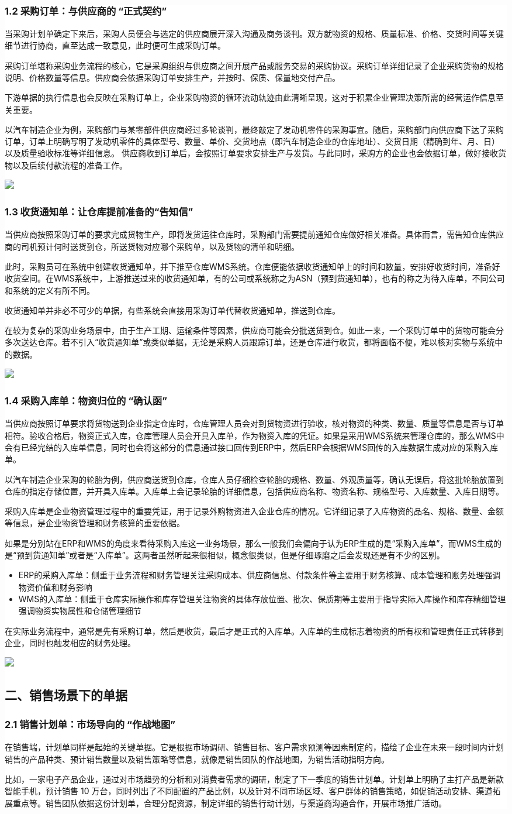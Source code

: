 ### 1.2 采购订单：与供应商的 “正式契约”

当采购计划单确定下来后，采购人员便会与选定的供应商展开深入沟通及商务谈判。双方就物资的规格、质量标准、价格、交货时间等关键细节进行协商，直至达成一致意见，此时便可生成采购订单。

采购订单堪称采购业务流程的核心，它是采购组织与供应商之间开展产品或服务交易的采购协议。采购订单详细记录了企业采购货物的规格说明、价格数量等信息。供应商会依据采购订单安排生产，并按时、保质、保量地交付产品。

下游单据的执行信息也会反映在采购订单上，企业采购物资的循环流动轨迹由此清晰呈现，这对于积累企业管理决策所需的经营运作信息至关重要。

以汽车制造企业为例，采购部门与某零部件供应商经过多轮谈判，最终敲定了发动机零件的采购事宜。随后，采购部门向供应商下达了采购订单，订单上明确写明了发动机零件的具体型号、数量、单价、交货地点（即汽车制造企业的仓库地址）、交货日期（精确到年、月、日）以及质量验收标准等详细信息。 供应商收到订单后，会按照订单要求安排生产与发货。与此同时，采购方的企业也会依据订单，做好接收货物以及后续付款流程的准备工作。

![](https://image.woshipm.com/2025/03/06/605d8ae2-f9e9-11ef-bca5-00163e09d72f.png)

### 1.3 收货通知单：让仓库提前准备的“告知信”

当供应商按照采购订单的要求完成货物生产，即将发货运往仓库时，采购部门需要提前通知仓库做好相关准备。具体而言，需告知仓库供应商的司机预计何时送货到仓，所送货物对应哪个采购单，以及货物的清单和明细。

此时，采购员可在系统中创建收货通知单，并下推至仓库WMS系统。仓库便能依据收货通知单上的时间和数量，安排好收货时间，准备好收货空间。在WMS系统中，上游推送过来的收货通知单，有的公司或系统称之为ASN（预到货通知单），也有的称之为待入库单，不同公司和系统的定义有所不同。

收货通知单并非必不可少的单据，有些系统会直接用采购订单代替收货通知单，推送到仓库。

在较为复杂的采购业务场景中，由于生产工期、运输条件等因素，供应商可能会分批送货到仓。如此一来，一个采购订单中的货物可能会分多次送达仓库。若不引入“收货通知单”或类似单据，无论是采购人员跟踪订单，还是仓库进行收货，都将面临不便，难以核对实物与系统中的数据。

![](https://image.woshipm.com/2025/03/06/610fc7c0-f9e9-11ef-bca5-00163e09d72f.png)

### 1.4 采购入库单：物资归位的 “确认函”

当供应商按照订单要求将货物送到企业指定仓库时，仓库管理人员会对到货物资进行验收，核对物资的种类、数量、质量等信息是否与订单相符。验收合格后，物资正式入库，仓库管理人员会开具入库单，作为物资入库的凭证。如果是采用WMS系统来管理仓库的，那么WMS中会有已经完结的入库单信息，同时也会将这部分的信息通过接口回传到ERP中，然后ERP会根据WMS回传的入库数据生成对应的采购入库单。

以汽车制造企业采购的轮胎为例，供应商送货到仓库，仓库人员仔细检查轮胎的规格、数量、外观质量等，确认无误后，将这批轮胎放置到仓库的指定存储位置，并开具入库单。入库单上会记录轮胎的详细信息，包括供应商名称、物资名称、规格型号、入库数量、入库日期等。

采购入库单是企业物资管理过程中的重要凭证，用于记录外购物资进入企业仓库的情况。它详细记录了入库物资的品名、规格、数量、金额等信息，是企业物资管理和财务核算的重要依据。

如果是分别站在ERP和WMS的角度来看待采购入库这一业务场景，那么一般我们会偏向于认为ERP生成的是“采购入库单”，而WMS生成的是“预到货通知单”或者是“入库单”。这两者虽然听起来很相似，概念很类似，但是仔细琢磨之后会发现还是有不少的区别。

*   ERP的采购入库单：侧重于业务流程和财务管理关注采购成本、供应商信息、付款条件等主要用于财务核算、成本管理和账务处理强调物资价值和财务影响
*   WMS的入库单：侧重于仓库实际操作和库存管理关注物资的具体存放位置、批次、保质期等主要用于指导实际入库操作和库存精细管理强调物资实物属性和仓储管理细节

在实际业务流程中，通常是先有采购订单，然后是收货，最后才是正式的入库单。入库单的生成标志着物资的所有权和管理责任正式转移到企业，同时也触发相应的财务处理。

![](https://image.woshipm.com/2025/03/06/622f8f78-f9e9-11ef-bca5-00163e09d72f.png)

## 二、销售场景下的单据

### 2.1 销售计划单：市场导向的 “作战地图”

在销售端，计划单同样是起始的关键单据。它是根据市场调研、销售目标、客户需求预测等因素制定的，描绘了企业在未来一段时间内计划销售的产品种类、预计销售数量以及销售策略等信息，就像是销售团队的作战地图，为销售活动指明方向。

比如，一家电子产品企业，通过对市场趋势的分析和对消费者需求的调研，制定了下一季度的销售计划单。计划单上明确了主打产品是新款智能手机，预计销售 10 万台，同时列出了不同配置的产品比例，以及针对不同市场区域、客户群体的销售策略，如促销活动安排、渠道拓展重点等。销售团队依据这份计划单，合理分配资源，制定详细的销售行动计划，与渠道商沟通合作，开展市场推广活动。
